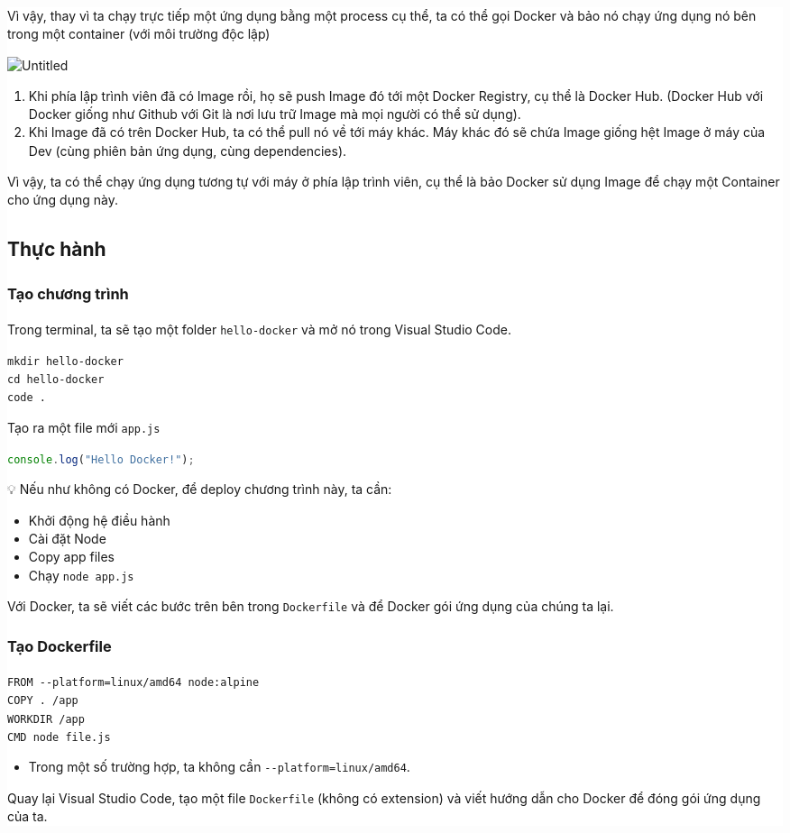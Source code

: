 Vì vậy, thay vì ta chạy trực tiếp một ứng dụng bằng một process cụ thể, ta có thể gọi Docker và bảo nó chạy ứng dụng nó bên trong một container (với môi trường độc lập)

![Untitled](Docker%20Tutorial%20for%20Beginners%20-%20VN%2020ee6c25fd02428c8a1a71c0a9b6a6ee/Untitled%205.png)

1. Khi phía lập trình viên đã có Image rồi, họ sẽ push Image đó tới một Docker Registry, cụ thể là Docker Hub. (Docker Hub với Docker giống như Github với Git là nơi lưu trữ Image mà mọi người có thể sử dụng). 
2. Khi Image đã có trên Docker Hub, ta có thể pull nó về tới máy khác. Máy khác đó sẽ chứa Image giống hệt Image ở máy của Dev (cùng phiên bản ứng dụng, cùng dependencies). 

Vì vậy, ta có thể chạy ứng dụng tương tự với máy ở phía lập trình viên, cụ thể là bảo Docker sử dụng Image để chạy một Container cho ứng dụng này.

## Thực hành

### Tạo chương trình

Trong terminal, ta sẽ tạo một folder `hello-docker` và mở nó trong Visual Studio Code.

```
mkdir hello-docker
cd hello-docker
code .
```

Tạo ra một file mới `app.js`

```jsx
console.log("Hello Docker!");
```

<aside>
💡 Nếu như không có Docker, để deploy chương trình này, ta cần:

- Khởi động hệ điều hành
- Cài đặt Node
- Copy app files
- Chạy `node app.js`

Với Docker, ta sẽ viết các bước trên bên trong `Dockerfile` và để Docker gói ứng dụng của chúng ta lại.

</aside>

### Tạo Dockerfile

```
FROM --platform=linux/amd64 node:alpine
COPY . /app
WORKDIR /app
CMD node file.js
```

- Trong một số trường hợp, ta không cần `--platform=linux/amd64`.

Quay lại Visual Studio Code, tạo một file `Dockerfile` (không có extension) và viết hướng dẫn cho Docker để đóng gói ứng dụng của ta. 
